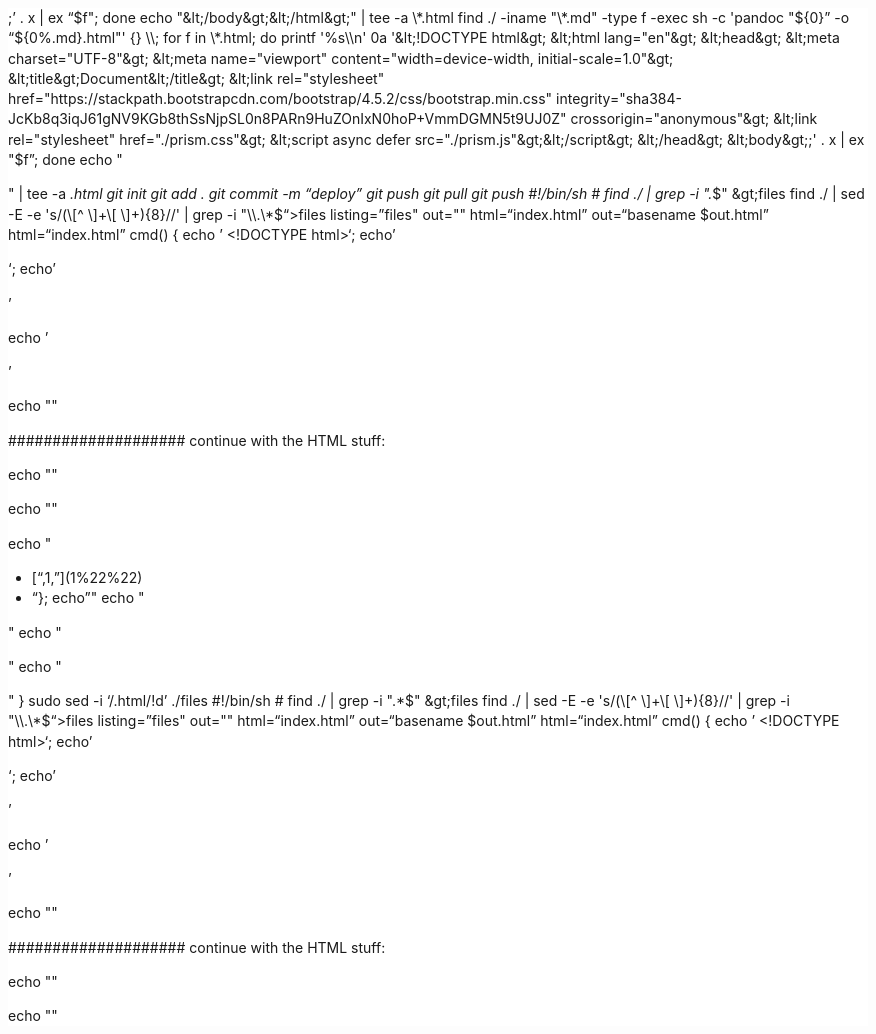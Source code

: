 ;’ . x | ex “<span class="math inline">$f"; done echo "&lt;/body&gt;&lt;/html&gt;" | tee -a \*.html find ./ -iname "\*.md" -type f -exec sh -c 'pandoc "$</span>{0}” -o “<span class="math inline">${0%.md}.html"' {} \\; for f in \*.html; do printf '%s\\n' 0a '&lt;!DOCTYPE html&gt; &lt;html lang="en"&gt; &lt;head&gt; &lt;meta charset="UTF-8"&gt; &lt;meta name="viewport" content="width=device-width, initial-scale=1.0"&gt; &lt;title&gt;Document&lt;/title&gt; &lt;link rel="stylesheet" href="https://stackpath.bootstrapcdn.com/bootstrap/4.5.2/css/bootstrap.min.css" integrity="sha384-JcKb8q3iqJ61gNV9KGb8thSsNjpSL0n8PARn9HuZOnIxN0hoP+VmmDGMN5t9UJ0Z" crossorigin="anonymous"&gt; &lt;link rel="stylesheet" href="./prism.css"&gt; &lt;script async defer src="./prism.js"&gt;&lt;/script&gt; &lt;/head&gt; &lt;body&gt;;' . x | ex "$</span>f”; done echo "

" | tee -a _.html git init git add . git commit -m “deploy” git push git pull git push \#!/bin/sh \# find ./ | grep -i "._<span class="math inline">$" &gt;files find ./ | sed -E -e 's/(\[^ \]+\[ \]+){8}//' | grep -i "\\.\*$</span>“&gt;files listing=”files" out="" html=“index.html” out=“basename $out.html” html=“index.html” cmd() { echo ’ &lt;!DOCTYPE html&gt;‘; echo’

‘; echo’

’

echo ’

’

echo ""

\#\#\#\#\#\#\#\#\#\#\#\#\#\#\#\#\#\#\#\# continue with the HTML stuff:

echo ""

echo ""

echo "

- [“,$1,” ](%22%22$1%22%22)
- “}; echo”" echo "

" echo "

" echo "

" } sudo sed -i ‘/.html/!d’ ./files \#!/bin/sh \# find ./ | grep -i ".\*<span class="math inline">$" &gt;files find ./ | sed -E -e 's/(\[^ \]+\[ \]+){8}//' | grep -i "\\.\*$</span>“&gt;files listing=”files" out="" html=“index.html” out=“basename $out.html” html=“index.html” cmd() { echo ’ &lt;!DOCTYPE html&gt;‘; echo’

‘; echo’

’

echo ’

’

echo ""

\#\#\#\#\#\#\#\#\#\#\#\#\#\#\#\#\#\#\#\# continue with the HTML stuff:

echo ""

echo ""
